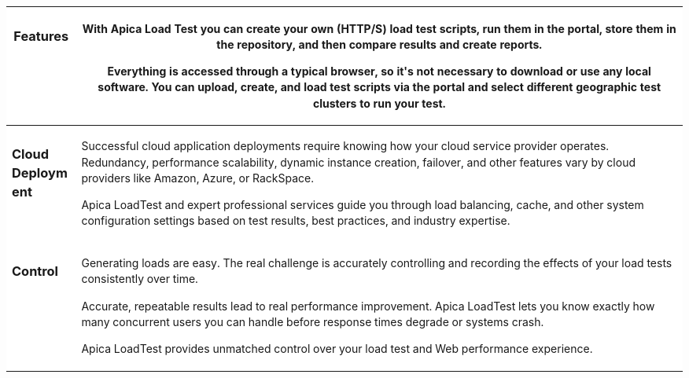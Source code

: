 | <h3>Features</h3>                       | <p>With Apica Load Test you can create your own (HTTP/S) load test scripts, run them in the portal, store them in the repository, and then compare results and create reports.</p><p>Everything is accessed through a typical browser, so it's not necessary to download or use any local software. You can upload, create, and load test scripts via the portal and select different geographic test clusters to run your test.</p>                                                                                                                                                                                                                                                                                                                                                                                                                                                                                                                                                                                                                                                                                                                                                                                                                                                                    |
| --------------------------------------- | ------------------------------------------------------------------------------------------------------------------------------------------------------------------------------------------------------------------------------------------------------------------------------------------------------------------------------------------------------------------------------------------------------------------------------------------------------------------------------------------------------------------------------------------------------------------------------------------------------------------------------------------------------------------------------------------------------------------------------------------------------------------------------------------------------------------------------------------------------------------------------------------------------------------------------------------------------------------------------------------------------------------------------------------------------------------------------------------------------------------------------------------------------------------------------------------------------------------------------------------------------------------------------------------------------- |
| <h3>Cloud Deployment</h3>               | <p>Successful cloud application deployments require knowing how your cloud service provider operates. Redundancy, performance scalability, dynamic instance creation, failover, and other features vary by cloud providers like Amazon, Azure, or RackSpace.</p><p>Apica LoadTest and expert professional services guide you through load balancing, cache, and other system configuration settings based on test results, best practices, and industry expertise.</p>                                                                                                                                                                                                                                                                                                                                                                                                                                                                                                                                                                                                                                                                                                                                                                                                                                  |
| <h3>Control</h3>                        | <p>Generating loads are easy. The real challenge is accurately controlling and recording the effects of your load tests consistently over time.</p><p>Accurate, repeatable results lead to real performance improvement. Apica LoadTest lets you know exactly how many concurrent users you can handle before response times degrade or systems crash.</p><p>Apica LoadTest provides unmatched control over your load test and Web performance experience.</p>                                                                                                                                                                                                                                                                                                                                                                                                                                                                                                                                                                                                                                                                                                                                                                                                                                          |